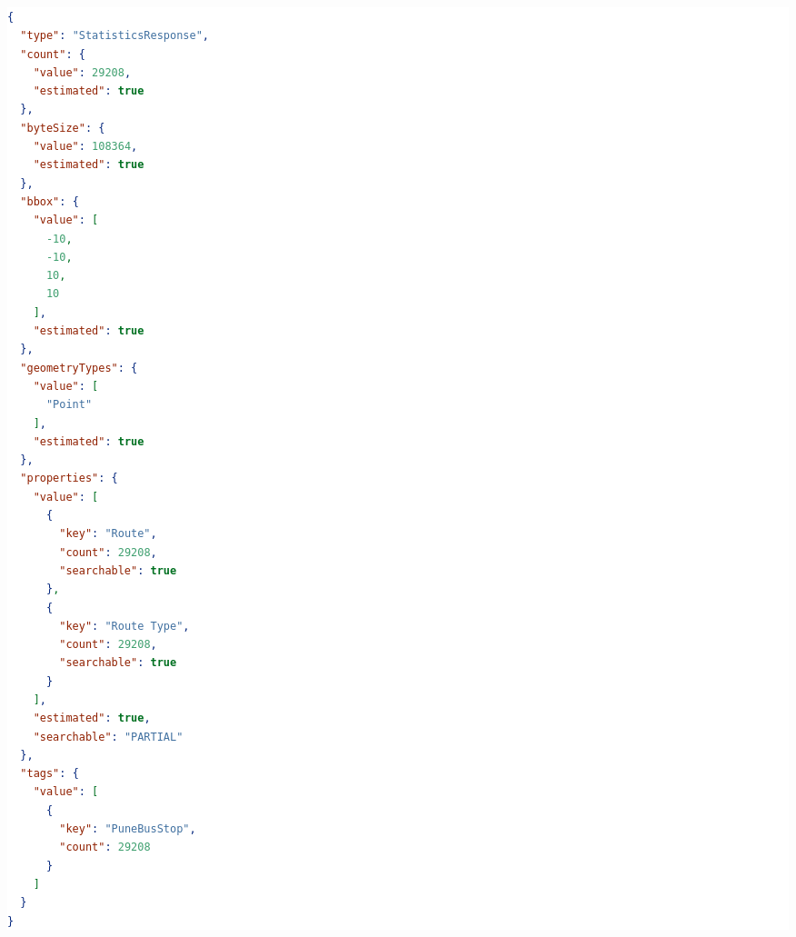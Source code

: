 ```JSON
{
  "type": "StatisticsResponse",
  "count": {
    "value": 29208,
    "estimated": true
  },
  "byteSize": {
    "value": 108364,
    "estimated": true
  },
  "bbox": {
    "value": [
      -10,
      -10,
      10,
      10
    ],
    "estimated": true
  },
  "geometryTypes": {
    "value": [
      "Point"
    ],
    "estimated": true
  },
  "properties": {
    "value": [
      {
        "key": "Route",
        "count": 29208,
        "searchable": true
      },
      {
        "key": "Route Type",
        "count": 29208,
        "searchable": true
      }
    ],
    "estimated": true,
    "searchable": "PARTIAL"
  },
  "tags": {
    "value": [
      {
        "key": "PuneBusStop",
        "count": 29208
      }
    ]
  }
}
```
